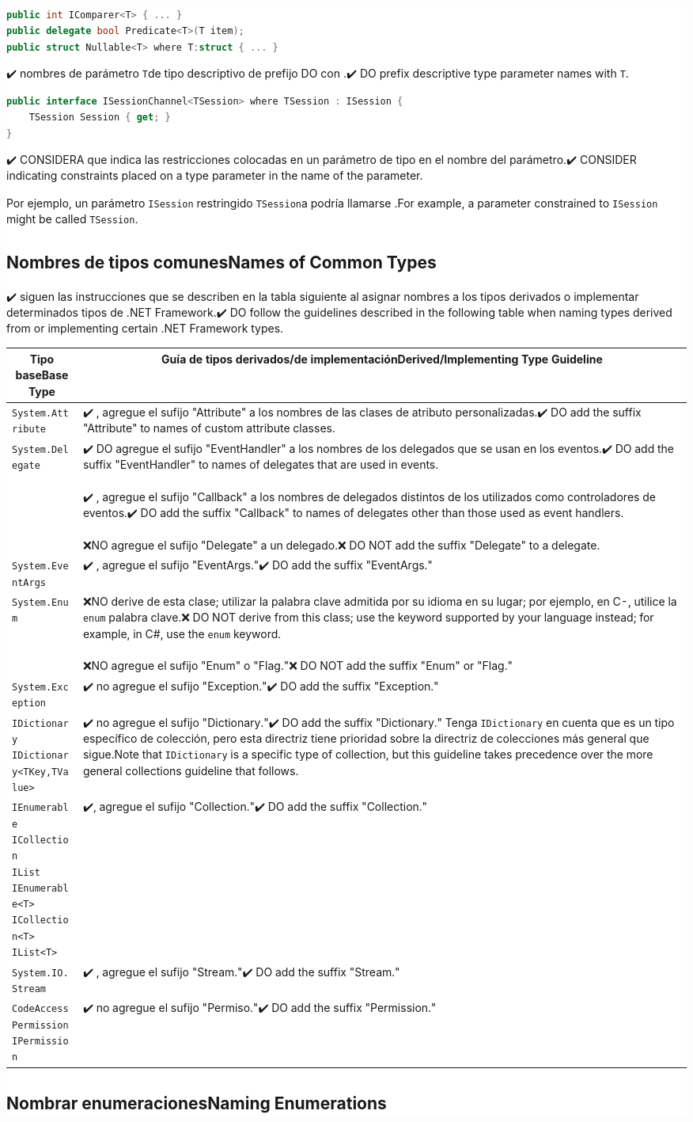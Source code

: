 ```csharp
public int IComparer<T> { ... }
public delegate bool Predicate<T>(T item);
public struct Nullable<T> where T:struct { ... }
```

 <span data-ttu-id="1a6c5-122">✔️ nombres de parámetro `T`de tipo descriptivo de prefijo DO con .</span><span class="sxs-lookup"><span data-stu-id="1a6c5-122">✔️ DO prefix descriptive type parameter names with `T`.</span></span>

```csharp
public interface ISessionChannel<TSession> where TSession : ISession {
    TSession Session { get; }
}
```

 <span data-ttu-id="1a6c5-123">✔️ CONSIDERA que indica las restricciones colocadas en un parámetro de tipo en el nombre del parámetro.</span><span class="sxs-lookup"><span data-stu-id="1a6c5-123">✔️ CONSIDER indicating constraints placed on a type parameter in the name of the parameter.</span></span>

 <span data-ttu-id="1a6c5-124">Por ejemplo, un parámetro `ISession` restringido `TSession`a podría llamarse .</span><span class="sxs-lookup"><span data-stu-id="1a6c5-124">For example, a parameter constrained to `ISession` might be called `TSession`.</span></span>

## <a name="names-of-common-types"></a><span data-ttu-id="1a6c5-125">Nombres de tipos comunes</span><span class="sxs-lookup"><span data-stu-id="1a6c5-125">Names of Common Types</span></span>
 <span data-ttu-id="1a6c5-126">✔️ siguen las instrucciones que se describen en la tabla siguiente al asignar nombres a los tipos derivados o implementar determinados tipos de .NET Framework.</span><span class="sxs-lookup"><span data-stu-id="1a6c5-126">✔️ DO follow the guidelines described in the following table when naming types derived from or implementing certain .NET Framework types.</span></span>

|<span data-ttu-id="1a6c5-127">Tipo base</span><span class="sxs-lookup"><span data-stu-id="1a6c5-127">Base Type</span></span>|<span data-ttu-id="1a6c5-128">Guía de tipos derivados/de implementación</span><span class="sxs-lookup"><span data-stu-id="1a6c5-128">Derived/Implementing Type Guideline</span></span>|
|---------------|------------------------------------------|
|`System.Attribute`|<span data-ttu-id="1a6c5-129">✔️ , agregue el sufijo "Attribute" a los nombres de las clases de atributo personalizadas.</span><span class="sxs-lookup"><span data-stu-id="1a6c5-129">✔️ DO add the suffix "Attribute" to names of custom attribute classes.</span></span>|
|`System.Delegate`|<span data-ttu-id="1a6c5-130">✔️ DO agregue el sufijo "EventHandler" a los nombres de los delegados que se usan en los eventos.</span><span class="sxs-lookup"><span data-stu-id="1a6c5-130">✔️ DO add the suffix "EventHandler" to names of delegates that are used in events.</span></span><br /><br /> <span data-ttu-id="1a6c5-131">✔️ , agregue el sufijo "Callback" a los nombres de delegados distintos de los utilizados como controladores de eventos.</span><span class="sxs-lookup"><span data-stu-id="1a6c5-131">✔️ DO add the suffix "Callback" to names of delegates other than those used as event handlers.</span></span><br /><br /> <span data-ttu-id="1a6c5-132">❌NO agregue el sufijo "Delegate" a un delegado.</span><span class="sxs-lookup"><span data-stu-id="1a6c5-132">❌ DO NOT add the suffix "Delegate" to a delegate.</span></span>|
|`System.EventArgs`|<span data-ttu-id="1a6c5-133">✔️ , agregue el sufijo "EventArgs."</span><span class="sxs-lookup"><span data-stu-id="1a6c5-133">✔️ DO add the suffix "EventArgs."</span></span>|
|`System.Enum`|<span data-ttu-id="1a6c5-134">❌NO derive de esta clase; utilizar la palabra clave admitida por su idioma en su lugar; por ejemplo, en C-, utilice la `enum` palabra clave.</span><span class="sxs-lookup"><span data-stu-id="1a6c5-134">❌ DO NOT derive from this class; use the keyword supported by your language instead; for example, in C#, use the `enum` keyword.</span></span><br /><br /> <span data-ttu-id="1a6c5-135">❌NO agregue el sufijo "Enum" o "Flag."</span><span class="sxs-lookup"><span data-stu-id="1a6c5-135">❌ DO NOT add the suffix "Enum" or "Flag."</span></span>|
|`System.Exception`|<span data-ttu-id="1a6c5-136">✔️ no agregue el sufijo "Exception."</span><span class="sxs-lookup"><span data-stu-id="1a6c5-136">✔️ DO add the suffix "Exception."</span></span>|
|`IDictionary` <br /> `IDictionary<TKey,TValue>`|<span data-ttu-id="1a6c5-137">✔️ no agregue el sufijo "Dictionary."</span><span class="sxs-lookup"><span data-stu-id="1a6c5-137">✔️ DO add the suffix "Dictionary."</span></span> <span data-ttu-id="1a6c5-138">Tenga `IDictionary` en cuenta que es un tipo específico de colección, pero esta directriz tiene prioridad sobre la directriz de colecciones más general que sigue.</span><span class="sxs-lookup"><span data-stu-id="1a6c5-138">Note that `IDictionary` is a specific type of collection, but this guideline takes precedence over the more general collections guideline that follows.</span></span>|
|`IEnumerable` <br /> `ICollection` <br /> `IList` <br /> `IEnumerable<T>` <br /> `ICollection<T>` <br /> `IList<T>`|<span data-ttu-id="1a6c5-139">✔️, agregue el sufijo "Collection."</span><span class="sxs-lookup"><span data-stu-id="1a6c5-139">✔️ DO add the suffix "Collection."</span></span>|
|`System.IO.Stream`|<span data-ttu-id="1a6c5-140">✔️ , agregue el sufijo "Stream."</span><span class="sxs-lookup"><span data-stu-id="1a6c5-140">✔️ DO add the suffix "Stream."</span></span>|
|`CodeAccessPermission IPermission`|<span data-ttu-id="1a6c5-141">✔️ no agregue el sufijo "Permiso."</span><span class="sxs-lookup"><span data-stu-id="1a6c5-141">✔️ DO add the suffix "Permission."</span></span>|

## <a name="naming-enumerations"></a><span data-ttu-id="1a6c5-142">Nombrar enumeraciones</span><span class="sxs-lookup"><span data-stu-id="1a6c5-142">Naming Enumerations</span></span>